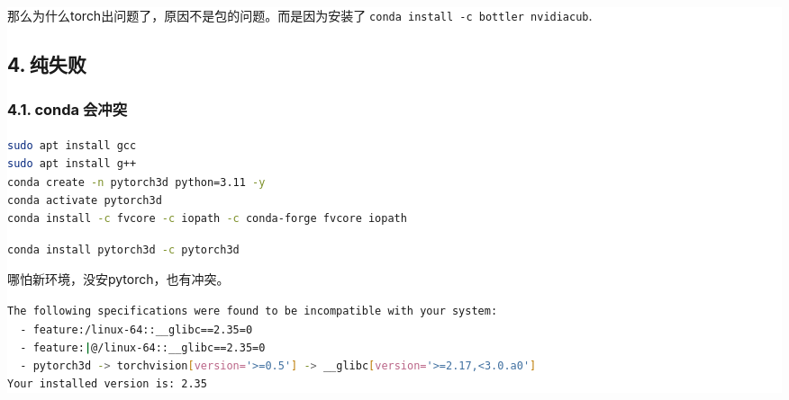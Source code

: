 那么为什么torch出问题了，原因不是包的问题。而是因为安装了 `conda install -c bottler nvidiacub`.

## 4. 纯失败

### 4.1. conda 会冲突

```bash
sudo apt install gcc
sudo apt install g++
conda create -n pytorch3d python=3.11 -y
conda activate pytorch3d
conda install -c fvcore -c iopath -c conda-forge fvcore iopath
```
```bash
conda install pytorch3d -c pytorch3d
```
哪怕新环境，没安pytorch，也有冲突。
```bash
The following specifications were found to be incompatible with your system:
  - feature:/linux-64::__glibc==2.35=0
  - feature:|@/linux-64::__glibc==2.35=0
  - pytorch3d -> torchvision[version='>=0.5'] -> __glibc[version='>=2.17,<3.0.a0']
Your installed version is: 2.35
```